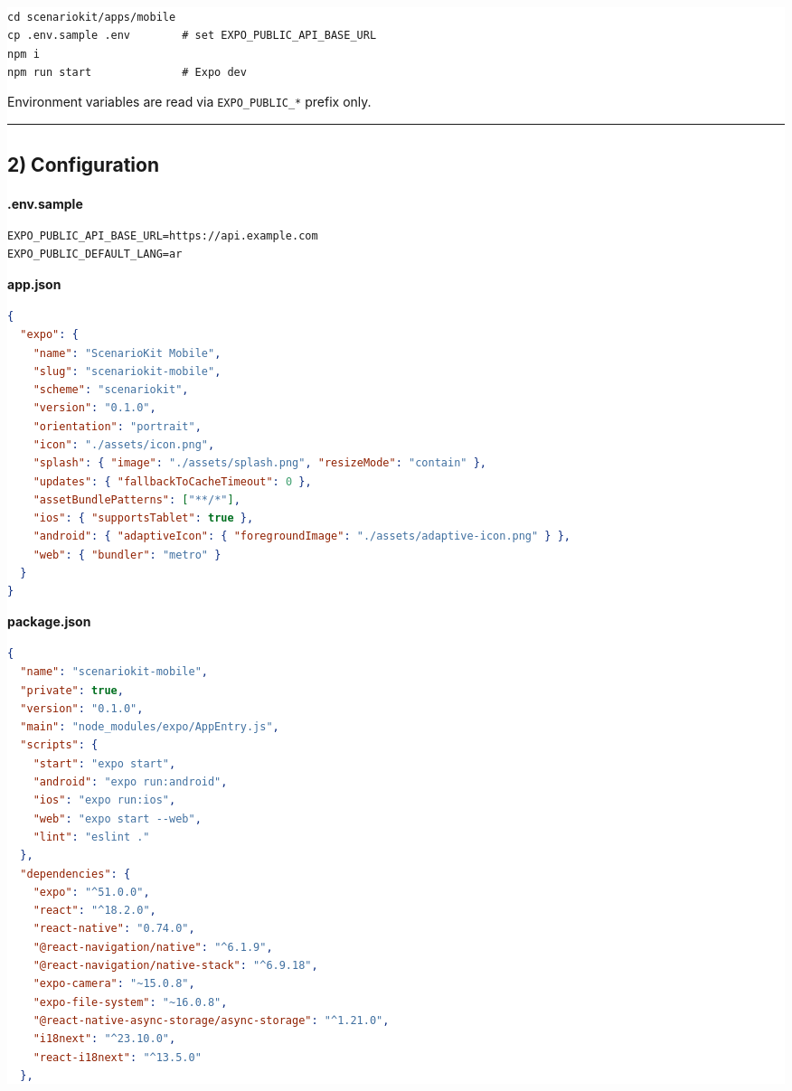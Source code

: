 ```
cd scenariokit/apps/mobile
cp .env.sample .env        # set EXPO_PUBLIC_API_BASE_URL
npm i
npm run start              # Expo dev
```

Environment variables are read via `EXPO_PUBLIC_*` prefix only.

---

## 2) Configuration

**.env.sample**

```
EXPO_PUBLIC_API_BASE_URL=https://api.example.com
EXPO_PUBLIC_DEFAULT_LANG=ar
```

**app.json**

```json
{
  "expo": {
    "name": "ScenarioKit Mobile",
    "slug": "scenariokit-mobile",
    "scheme": "scenariokit",
    "version": "0.1.0",
    "orientation": "portrait",
    "icon": "./assets/icon.png",
    "splash": { "image": "./assets/splash.png", "resizeMode": "contain" },
    "updates": { "fallbackToCacheTimeout": 0 },
    "assetBundlePatterns": ["**/*"],
    "ios": { "supportsTablet": true },
    "android": { "adaptiveIcon": { "foregroundImage": "./assets/adaptive-icon.png" } },
    "web": { "bundler": "metro" }
  }
}
```

**package.json**

```json
{
  "name": "scenariokit-mobile",
  "private": true,
  "version": "0.1.0",
  "main": "node_modules/expo/AppEntry.js",
  "scripts": {
    "start": "expo start",
    "android": "expo run:android",
    "ios": "expo run:ios",
    "web": "expo start --web",
    "lint": "eslint ."
  },
  "dependencies": {
    "expo": "^51.0.0",
    "react": "^18.2.0",
    "react-native": "0.74.0",
    "@react-navigation/native": "^6.1.9",
    "@react-navigation/native-stack": "^6.9.18",
    "expo-camera": "~15.0.8",
    "expo-file-system": "~16.0.8",
    "@react-native-async-storage/async-storage": "^1.21.0",
    "i18next": "^23.10.0",
    "react-i18next": "^13.5.0"
  },
```
